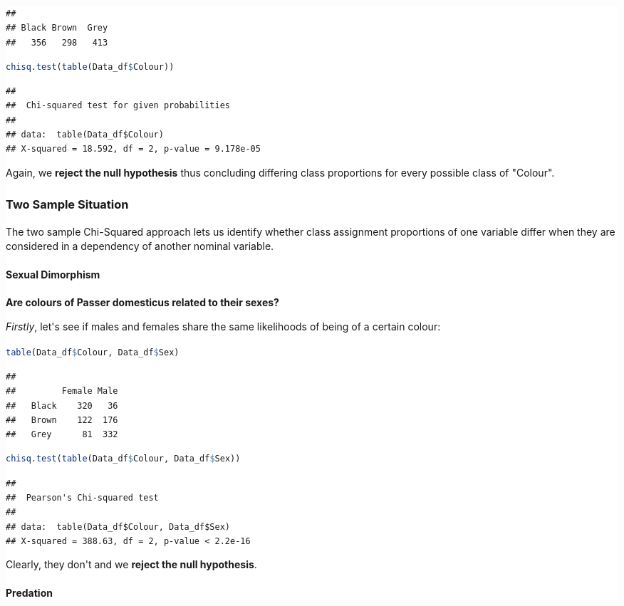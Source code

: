 ```
## 
## Black Brown  Grey 
##   356   298   413
```

```r
chisq.test(table(Data_df$Colour))
```

```
## 
## 	Chi-squared test for given probabilities
## 
## data:  table(Data_df$Colour)
## X-squared = 18.592, df = 2, p-value = 9.178e-05
```
Again, we **reject the null hypothesis** thus concluding differing class proportions for every possible class of "Colour".



### Two Sample Situation
The two sample Chi-Squared approach lets us identify whether class assignment proportions of one variable differ when they are considered in a dependency of another nominal variable.  

#### Sexual Dimorphism

**Are colours of Passer domesticus related to their sexes?**

*Firstly*, let's see if males and females share the same likelihoods of being of a certain colour:

```r
table(Data_df$Colour, Data_df$Sex)
```

```
##        
##         Female Male
##   Black    320   36
##   Brown    122  176
##   Grey      81  332
```

```r
chisq.test(table(Data_df$Colour, Data_df$Sex))
```

```
## 
## 	Pearson's Chi-squared test
## 
## data:  table(Data_df$Colour, Data_df$Sex)
## X-squared = 388.63, df = 2, p-value < 2.2e-16
```
Clearly, they don't and we **reject the null hypothesis**.  

#### Predation

